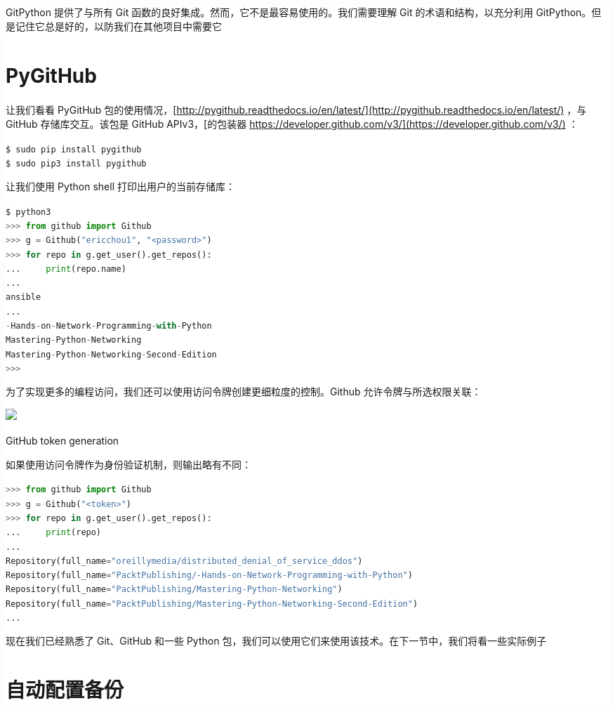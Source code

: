 GitPython 提供了与所有 Git 函数的良好集成。然而，它不是最容易使用的。我们需要理解 Git 的术语和结构，以充分利用 GitPython。但是记住它总是好的，以防我们在其他项目中需要它

# PyGitHub

让我们看看 PyGitHub 包的使用情况，[http://pygithub.readthedocs.io/en/latest/](http://pygithub.readthedocs.io/en/latest/) ，与 GitHub 存储库交互。该包是 GitHub APIv3，[的包装器 https://developer.github.com/v3/](https://developer.github.com/v3/) ：

```py
$ sudo pip install pygithub
$ sudo pip3 install pygithub
```

让我们使用 Python shell 打印出用户的当前存储库：

```py
$ python3
>>> from github import Github
>>> g = Github("ericchou1", "<password>")
>>> for repo in g.get_user().get_repos():
...     print(repo.name)
...
ansible
...
-Hands-on-Network-Programming-with-Python
Mastering-Python-Networking
Mastering-Python-Networking-Second-Edition
>>>
```

为了实现更多的编程访问，我们还可以使用访问令牌创建更细粒度的控制。Github 允许令牌与所选权限关联：

![](assets/ee987cae-5c00-4fc8-a0d7-78299cbf0e9a.png)

GitHub token generation

如果使用访问令牌作为身份验证机制，则输出略有不同：

```py
>>> from github import Github
>>> g = Github("<token>")
>>> for repo in g.get_user().get_repos():
...     print(repo)
...
Repository(full_name="oreillymedia/distributed_denial_of_service_ddos")
Repository(full_name="PacktPublishing/-Hands-on-Network-Programming-with-Python")
Repository(full_name="PacktPublishing/Mastering-Python-Networking")
Repository(full_name="PacktPublishing/Mastering-Python-Networking-Second-Edition")
...
```

现在我们已经熟悉了 Git、GitHub 和一些 Python 包，我们可以使用它们来使用该技术。在下一节中，我们将看一些实际例子

# 自动配置备份

